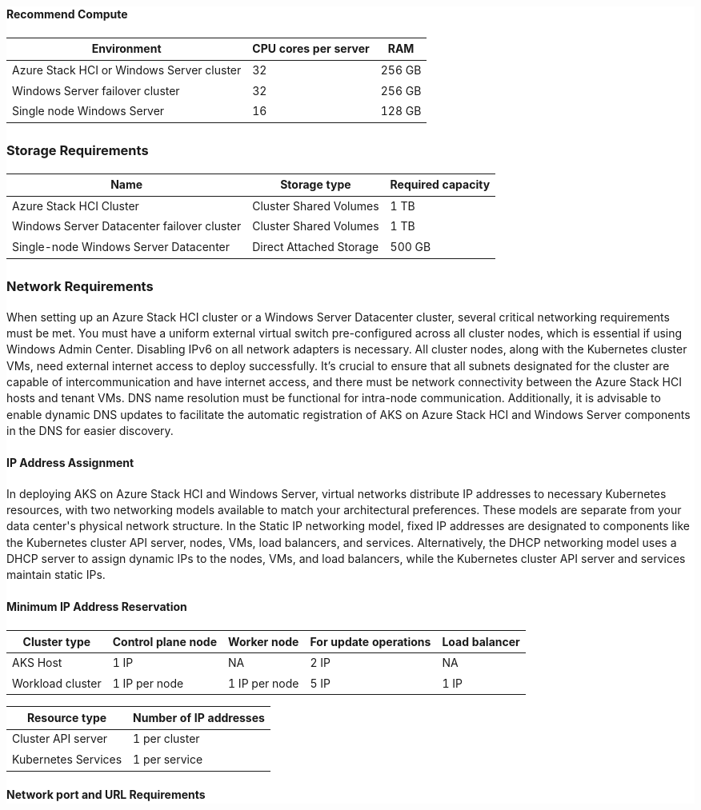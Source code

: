 #### Recommend Compute

Environment | CPU cores per server | RAM
------------|----------------------|----
Azure Stack HCI or Windows Server cluster | 32 | 256 GB
Windows Server failover cluster | 32 | 256 GB
Single node Windows Server | 16 | 128 GB

### Storage Requirements

Name | Storage type | Required capacity
-----|--------------|------------------
Azure Stack HCI Cluster | Cluster Shared Volumes | 1 TB
Windows Server Datacenter failover cluster | Cluster Shared Volumes | 1 TB
Single-node Windows Server Datacenter | Direct Attached Storage | 500 GB

### Network Requirements

When setting up an Azure Stack HCI cluster or a Windows Server Datacenter cluster, several critical networking requirements must be met. You must have a uniform external virtual switch pre-configured across all cluster nodes, which is essential if using Windows Admin Center. Disabling IPv6 on all network adapters is necessary. All cluster nodes, along with the Kubernetes cluster VMs, need external internet access to deploy successfully. It’s crucial to ensure that all subnets designated for the cluster are capable of intercommunication and have internet access, and there must be network connectivity between the Azure Stack HCI hosts and tenant VMs. DNS name resolution must be functional for intra-node communication. Additionally, it is advisable to enable dynamic DNS updates to facilitate the automatic registration of AKS on Azure Stack HCI and Windows Server components in the DNS for easier discovery.

#### IP Address Assignment

In deploying AKS on Azure Stack HCI and Windows Server, virtual networks distribute IP addresses to necessary Kubernetes resources, with two networking models available to match your architectural preferences. These models are separate from your data center's physical network structure. In the Static IP networking model, fixed IP addresses are designated to components like the Kubernetes cluster API server, nodes, VMs, load balancers, and services. Alternatively, the DHCP networking model uses a DHCP server to assign dynamic IPs to the nodes, VMs, and load balancers, while the Kubernetes cluster API server and services maintain static IPs.

#### Minimum IP Address Reservation

Cluster type | Control plane node | Worker node | For update operations | Load balancer
-------------|--------------------|-------------|-----------------------|--------------
AKS Host | 1 IP | NA | 2 IP | NA
Workload cluster | 1 IP per node | 1 IP per node | 5 IP | 1 IP

Resource type | Number of IP addresses
--------------|-----------------------
Cluster API server | 1 per cluster
Kubernetes Services | 1 per service

#### Network port and URL Requirements
